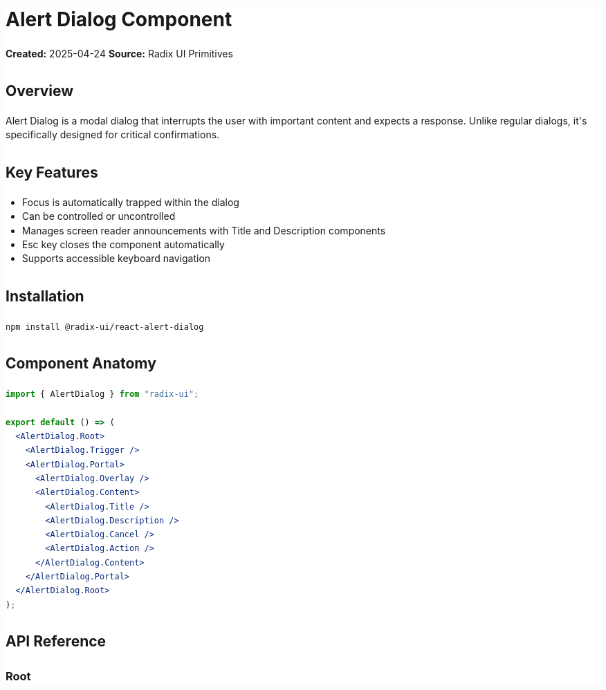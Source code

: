 # Alert Dialog Component

**Created:** 2025-04-24
**Source:** Radix UI Primitives

## Overview

Alert Dialog is a modal dialog that interrupts the user with important content and expects a response. Unlike regular dialogs, it's specifically designed for critical confirmations.

## Key Features

- Focus is automatically trapped within the dialog
- Can be controlled or uncontrolled
- Manages screen reader announcements with Title and Description components
- Esc key closes the component automatically
- Supports accessible keyboard navigation

## Installation

```bash
npm install @radix-ui/react-alert-dialog
```

## Component Anatomy

```jsx
import { AlertDialog } from "radix-ui";

export default () => (
  <AlertDialog.Root>
    <AlertDialog.Trigger />
    <AlertDialog.Portal>
      <AlertDialog.Overlay />
      <AlertDialog.Content>
        <AlertDialog.Title />
        <AlertDialog.Description />
        <AlertDialog.Cancel />
        <AlertDialog.Action />
      </AlertDialog.Content>
    </AlertDialog.Portal>
  </AlertDialog.Root>
);
```

## API Reference

### Root
